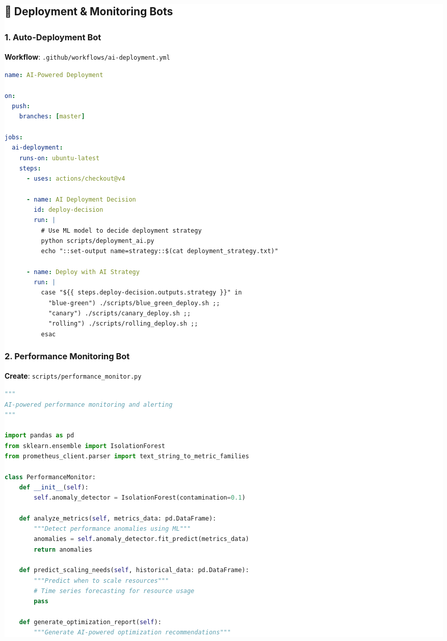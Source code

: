 ## 🚀 Deployment & Monitoring Bots

### 1. Auto-Deployment Bot

**Workflow**: `.github/workflows/ai-deployment.yml`

```yaml
name: AI-Powered Deployment

on:
  push:
    branches: [master]

jobs:
  ai-deployment:
    runs-on: ubuntu-latest
    steps:
      - uses: actions/checkout@v4
      
      - name: AI Deployment Decision
        id: deploy-decision
        run: |
          # Use ML model to decide deployment strategy
          python scripts/deployment_ai.py
          echo "::set-output name=strategy::$(cat deployment_strategy.txt)"
      
      - name: Deploy with AI Strategy
        run: |
          case "${{ steps.deploy-decision.outputs.strategy }}" in
            "blue-green") ./scripts/blue_green_deploy.sh ;;
            "canary") ./scripts/canary_deploy.sh ;;
            "rolling") ./scripts/rolling_deploy.sh ;;
          esac
```

### 2. Performance Monitoring Bot

**Create**: `scripts/performance_monitor.py`

```python
"""
AI-powered performance monitoring and alerting
"""

import pandas as pd
from sklearn.ensemble import IsolationForest
from prometheus_client.parser import text_string_to_metric_families

class PerformanceMonitor:
    def __init__(self):
        self.anomaly_detector = IsolationForest(contamination=0.1)
    
    def analyze_metrics(self, metrics_data: pd.DataFrame):
        """Detect performance anomalies using ML"""
        anomalies = self.anomaly_detector.fit_predict(metrics_data)
        return anomalies
    
    def predict_scaling_needs(self, historical_data: pd.DataFrame):
        """Predict when to scale resources"""
        # Time series forecasting for resource usage
        pass
    
    def generate_optimization_report(self):
        """Generate AI-powered optimization recommendations"""
```